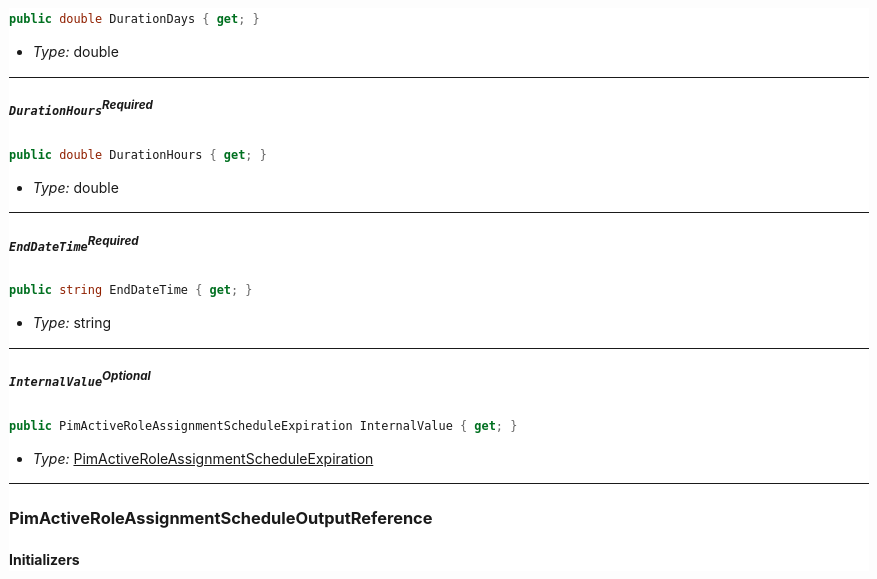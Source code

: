 ```csharp
public double DurationDays { get; }
```

- *Type:* double

---

##### `DurationHours`<sup>Required</sup> <a name="DurationHours" id="@cdktf/provider-azurerm.pimActiveRoleAssignment.PimActiveRoleAssignmentScheduleExpirationOutputReference.property.durationHours"></a>

```csharp
public double DurationHours { get; }
```

- *Type:* double

---

##### `EndDateTime`<sup>Required</sup> <a name="EndDateTime" id="@cdktf/provider-azurerm.pimActiveRoleAssignment.PimActiveRoleAssignmentScheduleExpirationOutputReference.property.endDateTime"></a>

```csharp
public string EndDateTime { get; }
```

- *Type:* string

---

##### `InternalValue`<sup>Optional</sup> <a name="InternalValue" id="@cdktf/provider-azurerm.pimActiveRoleAssignment.PimActiveRoleAssignmentScheduleExpirationOutputReference.property.internalValue"></a>

```csharp
public PimActiveRoleAssignmentScheduleExpiration InternalValue { get; }
```

- *Type:* <a href="#@cdktf/provider-azurerm.pimActiveRoleAssignment.PimActiveRoleAssignmentScheduleExpiration">PimActiveRoleAssignmentScheduleExpiration</a>

---


### PimActiveRoleAssignmentScheduleOutputReference <a name="PimActiveRoleAssignmentScheduleOutputReference" id="@cdktf/provider-azurerm.pimActiveRoleAssignment.PimActiveRoleAssignmentScheduleOutputReference"></a>

#### Initializers <a name="Initializers" id="@cdktf/provider-azurerm.pimActiveRoleAssignment.PimActiveRoleAssignmentScheduleOutputReference.Initializer"></a>
